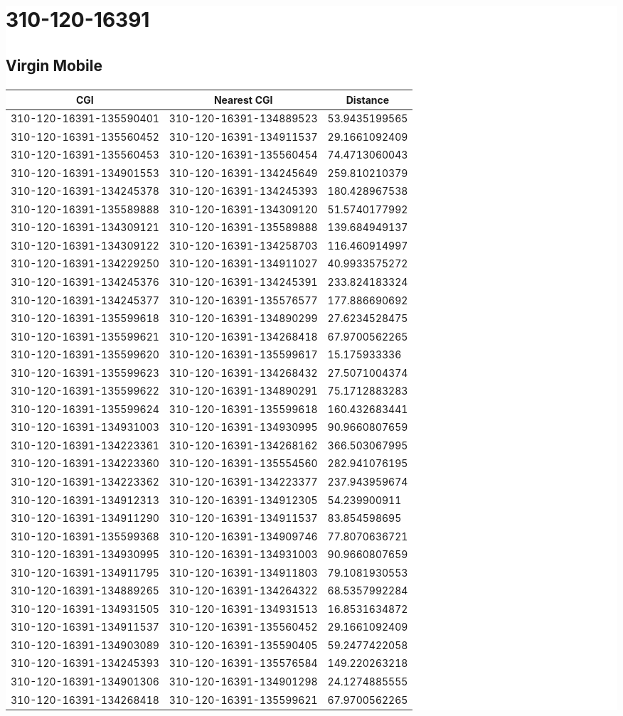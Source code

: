# 310-120-16391
## Virgin Mobile


| CGI | Nearest CGI | Distance |
|-----|-------------|----------|
| 310-120-16391-135590401 | 310-120-16391-134889523 | 53.9435199565 |
| 310-120-16391-135560452 | 310-120-16391-134911537 | 29.1661092409 |
| 310-120-16391-135560453 | 310-120-16391-135560454 | 74.4713060043 |
| 310-120-16391-134901553 | 310-120-16391-134245649 | 259.810210379 |
| 310-120-16391-134245378 | 310-120-16391-134245393 | 180.428967538 |
| 310-120-16391-135589888 | 310-120-16391-134309120 | 51.5740177992 |
| 310-120-16391-134309121 | 310-120-16391-135589888 | 139.684949137 |
| 310-120-16391-134309122 | 310-120-16391-134258703 | 116.460914997 |
| 310-120-16391-134229250 | 310-120-16391-134911027 | 40.9933575272 |
| 310-120-16391-134245376 | 310-120-16391-134245391 | 233.824183324 |
| 310-120-16391-134245377 | 310-120-16391-135576577 | 177.886690692 |
| 310-120-16391-135599618 | 310-120-16391-134890299 | 27.6234528475 |
| 310-120-16391-135599621 | 310-120-16391-134268418 | 67.9700562265 |
| 310-120-16391-135599620 | 310-120-16391-135599617 | 15.175933336 |
| 310-120-16391-135599623 | 310-120-16391-134268432 | 27.5071004374 |
| 310-120-16391-135599622 | 310-120-16391-134890291 | 75.1712883283 |
| 310-120-16391-135599624 | 310-120-16391-135599618 | 160.432683441 |
| 310-120-16391-134931003 | 310-120-16391-134930995 | 90.9660807659 |
| 310-120-16391-134223361 | 310-120-16391-134268162 | 366.503067995 |
| 310-120-16391-134223360 | 310-120-16391-135554560 | 282.941076195 |
| 310-120-16391-134223362 | 310-120-16391-134223377 | 237.943959674 |
| 310-120-16391-134912313 | 310-120-16391-134912305 | 54.239900911 |
| 310-120-16391-134911290 | 310-120-16391-134911537 | 83.854598695 |
| 310-120-16391-135599368 | 310-120-16391-134909746 | 77.8070636721 |
| 310-120-16391-134930995 | 310-120-16391-134931003 | 90.9660807659 |
| 310-120-16391-134911795 | 310-120-16391-134911803 | 79.1081930553 |
| 310-120-16391-134889265 | 310-120-16391-134264322 | 68.5357992284 |
| 310-120-16391-134931505 | 310-120-16391-134931513 | 16.8531634872 |
| 310-120-16391-134911537 | 310-120-16391-135560452 | 29.1661092409 |
| 310-120-16391-134903089 | 310-120-16391-135590405 | 59.2477422058 |
| 310-120-16391-134245393 | 310-120-16391-135576584 | 149.220263218 |
| 310-120-16391-134901306 | 310-120-16391-134901298 | 24.1274885555 |
| 310-120-16391-134268418 | 310-120-16391-135599621 | 67.9700562265 |